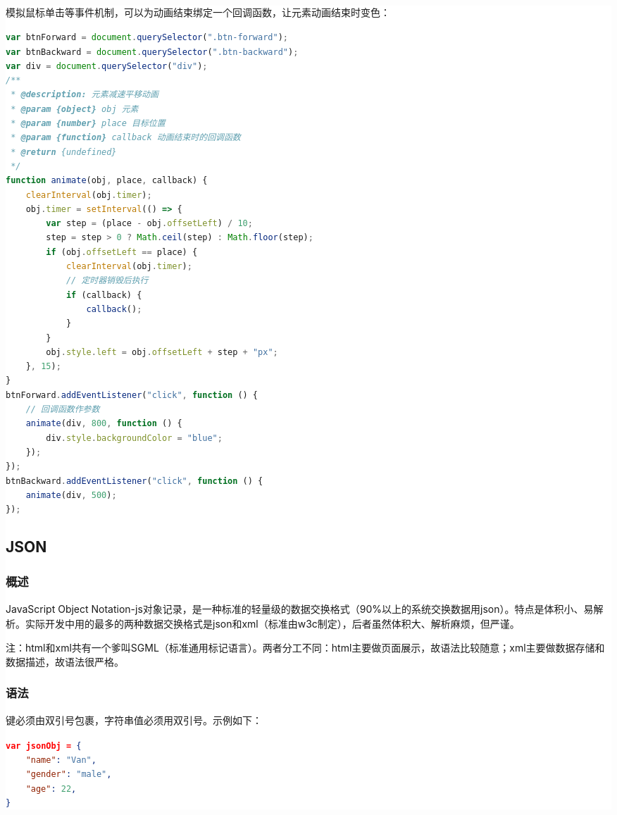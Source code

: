模拟鼠标单击等事件机制，可以为动画结束绑定一个回调函数，让元素动画结束时变色：

```js
var btnForward = document.querySelector(".btn-forward");
var btnBackward = document.querySelector(".btn-backward");
var div = document.querySelector("div");
/**
 * @description: 元素减速平移动画
 * @param {object} obj 元素
 * @param {number} place 目标位置
 * @param {function} callback 动画结束时的回调函数
 * @return {undefined}
 */
function animate(obj, place, callback) {
    clearInterval(obj.timer);
    obj.timer = setInterval(() => {
        var step = (place - obj.offsetLeft) / 10;
        step = step > 0 ? Math.ceil(step) : Math.floor(step);
        if (obj.offsetLeft == place) {
            clearInterval(obj.timer);
            // 定时器销毁后执行
            if (callback) {
                callback();
            }
        }
        obj.style.left = obj.offsetLeft + step + "px";
    }, 15);
}
btnForward.addEventListener("click", function () {
    // 回调函数作参数
    animate(div, 800, function () {
        div.style.backgroundColor = "blue";
    });
});
btnBackward.addEventListener("click", function () {
    animate(div, 500);
});
```

## JSON

### 概述

JavaScript Object Notation-js对象记录，是一种标准的轻量级的数据交换格式（90%以上的系统交换数据用json）。特点是体积小、易解析。实际开发中用的最多的两种数据交换格式是json和xml（标准由w3c制定），后者虽然体积大、解析麻烦，但严谨。

注：html和xml共有一个爹叫SGML（标准通用标记语言）。两者分工不同：html主要做页面展示，故语法比较随意；xml主要做数据存储和数据描述，故语法很严格。

### 语法

键必须由双引号包裹，字符串值必须用双引号。示例如下：

```json
var jsonObj = {
	"name": "Van",
	"gender": "male",
	"age": 22,
}
```
